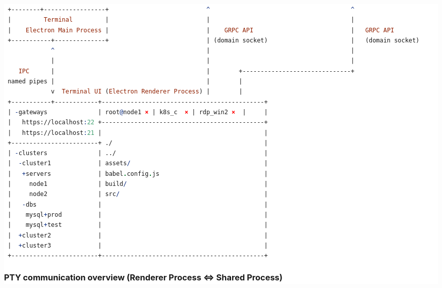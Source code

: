 ```pro
 +--------+-----------------+                           ^                                       ^
 |         Terminal         |                           |                                       |
 |    Electron Main Process |                           |    GRPC API                           |   GRPC API
 +-----------+--------------+                           | (domain socket)                       |   (domain socket)
             ^                                          |                                       |
             |                                          |                                       |
    IPC      |                                          |        +------------------------------+
 named pipes |                                          |        |
             v  Terminal UI (Electron Renderer Process) |        |
 +-----------+------------+---------------------------------------------+
 | -gateways              | root@node1 × | k8s_c  × | rdp_win2 ×  |     |
 |   https://localhost:22 +---------------------------------------------+
 |   https://localhost:21 |                                             |
 +------------------------+ ./                                          |
 | -clusters              | ../                                         |
 |  -cluster1             | assets/                                     |
 |   +servers             | babel.config.js                             |
 |     node1              | build/                                      |
 |     node2              | src/                                        |
 |   -dbs                 |                                             |
 |    mysql+prod          |                                             |
 |    mysql+test          |                                             |
 |  +cluster2             |                                             |
 |  +cluster3             |                                             |
 +------------------------+---------------------------------------------+
```

### PTY communication overview (Renderer Process <=> Shared Process)
